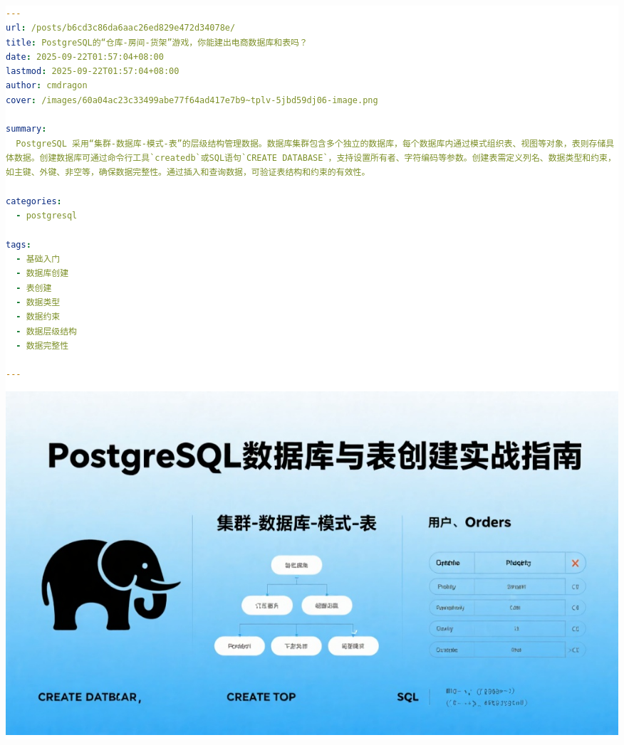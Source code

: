 ```yaml
---
url: /posts/b6cd3c86da6aac26ed829e472d34078e/
title: PostgreSQL的“仓库-房间-货架”游戏，你能建出电商数据库和表吗？
date: 2025-09-22T01:57:04+08:00
lastmod: 2025-09-22T01:57:04+08:00
author: cmdragon
cover: /images/60a04ac23c33499abe77f64ad417e7b9~tplv-5jbd59dj06-image.png

summary:
  PostgreSQL 采用“集群-数据库-模式-表”的层级结构管理数据。数据库集群包含多个独立的数据库，每个数据库内通过模式组织表、视图等对象，表则存储具体数据。创建数据库可通过命令行工具`createdb`或SQL语句`CREATE DATABASE`，支持设置所有者、字符编码等参数。创建表需定义列名、数据类型和约束，如主键、外键、非空等，确保数据完整性。通过插入和查询数据，可验证表结构和约束的有效性。

categories:
  - postgresql

tags:
  - 基础入门
  - 数据库创建
  - 表创建
  - 数据类型
  - 数据约束
  - 数据层级结构
  - 数据完整性

---
```


<img src="/images/60a04ac23c33499abe77f64ad417e7b9~tplv-5jbd59dj06-image.png" title="cover.png" alt="cmdragon_cn.png"/>
